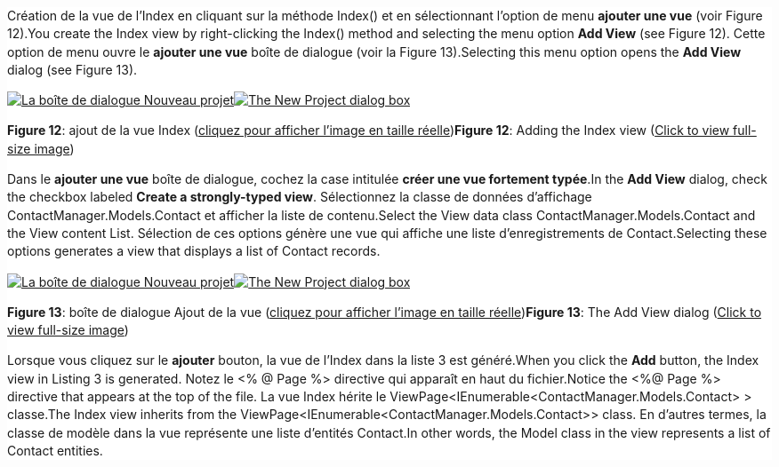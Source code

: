 <span data-ttu-id="0686e-308">Création de la vue de l’Index en cliquant sur la méthode Index() et en sélectionnant l’option de menu **ajouter une vue** (voir Figure 12).</span><span class="sxs-lookup"><span data-stu-id="0686e-308">You create the Index view by right-clicking the Index() method and selecting the menu option **Add View** (see Figure 12).</span></span> <span data-ttu-id="0686e-309">Cette option de menu ouvre le **ajouter une vue** boîte de dialogue (voir la Figure 13).</span><span class="sxs-lookup"><span data-stu-id="0686e-309">Selecting this menu option opens the **Add View** dialog (see Figure 13).</span></span>


<span data-ttu-id="0686e-310">[![La boîte de dialogue Nouveau projet](iteration-1-create-the-application-cs/_static/image12.jpg)](iteration-1-create-the-application-cs/_static/image23.png)</span><span class="sxs-lookup"><span data-stu-id="0686e-310">[![The New Project dialog box](iteration-1-create-the-application-cs/_static/image12.jpg)](iteration-1-create-the-application-cs/_static/image23.png)</span></span>

<span data-ttu-id="0686e-311">**Figure 12**: ajout de la vue Index ([cliquez pour afficher l’image en taille réelle](iteration-1-create-the-application-cs/_static/image24.png))</span><span class="sxs-lookup"><span data-stu-id="0686e-311">**Figure 12**: Adding the Index view ([Click to view full-size image](iteration-1-create-the-application-cs/_static/image24.png))</span></span>


<span data-ttu-id="0686e-312">Dans le **ajouter une vue** boîte de dialogue, cochez la case intitulée **créer une vue fortement typée**.</span><span class="sxs-lookup"><span data-stu-id="0686e-312">In the **Add View** dialog, check the checkbox labeled **Create a strongly-typed view**.</span></span> <span data-ttu-id="0686e-313">Sélectionnez la classe de données d’affichage ContactManager.Models.Contact et afficher la liste de contenu.</span><span class="sxs-lookup"><span data-stu-id="0686e-313">Select the View data class ContactManager.Models.Contact and the View content List.</span></span> <span data-ttu-id="0686e-314">Sélection de ces options génère une vue qui affiche une liste d’enregistrements de Contact.</span><span class="sxs-lookup"><span data-stu-id="0686e-314">Selecting these options generates a view that displays a list of Contact records.</span></span>


<span data-ttu-id="0686e-315">[![La boîte de dialogue Nouveau projet](iteration-1-create-the-application-cs/_static/image13.jpg)](iteration-1-create-the-application-cs/_static/image25.png)</span><span class="sxs-lookup"><span data-stu-id="0686e-315">[![The New Project dialog box](iteration-1-create-the-application-cs/_static/image13.jpg)](iteration-1-create-the-application-cs/_static/image25.png)</span></span>

<span data-ttu-id="0686e-316">**Figure 13**: boîte de dialogue Ajout de la vue ([cliquez pour afficher l’image en taille réelle](iteration-1-create-the-application-cs/_static/image26.png))</span><span class="sxs-lookup"><span data-stu-id="0686e-316">**Figure 13**: The Add View dialog ([Click to view full-size image](iteration-1-create-the-application-cs/_static/image26.png))</span></span>


<span data-ttu-id="0686e-317">Lorsque vous cliquez sur le **ajouter** bouton, la vue de l’Index dans la liste 3 est généré.</span><span class="sxs-lookup"><span data-stu-id="0686e-317">When you click the **Add** button, the Index view in Listing 3 is generated.</span></span> <span data-ttu-id="0686e-318">Notez le &lt;% @ Page %&gt; directive qui apparaît en haut du fichier.</span><span class="sxs-lookup"><span data-stu-id="0686e-318">Notice the &lt;%@ Page %&gt; directive that appears at the top of the file.</span></span> <span data-ttu-id="0686e-319">La vue Index hérite le ViewPage&lt;IEnumerable&lt;ContactManager.Models.Contact&gt; &gt; classe.</span><span class="sxs-lookup"><span data-stu-id="0686e-319">The Index view inherits from the ViewPage&lt;IEnumerable&lt;ContactManager.Models.Contact&gt;&gt; class.</span></span> <span data-ttu-id="0686e-320">En d’autres termes, la classe de modèle dans la vue représente une liste d’entités Contact.</span><span class="sxs-lookup"><span data-stu-id="0686e-320">In other words, the Model class in the view represents a list of Contact entities.</span></span>

